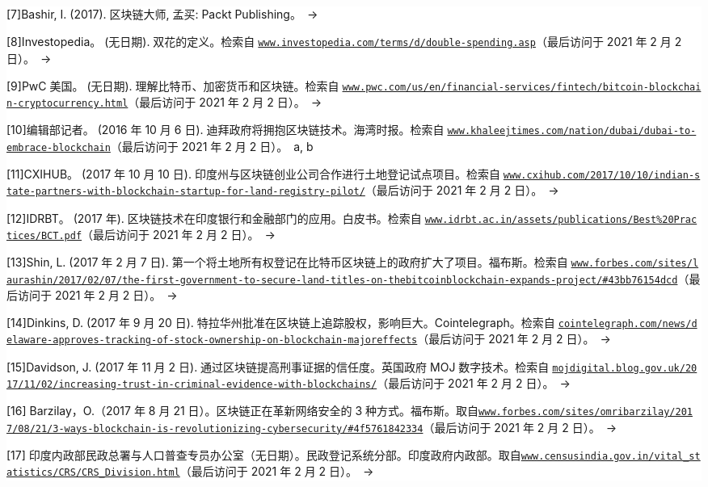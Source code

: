 [7]Bashir, I. (2017). 区块链大师, 孟买: Packt Publishing。 →

[8]Investopedia。 (无日期). 双花的定义。检索自 [`www.investopedia.com/terms/d/double-spending.asp`](https://www.investopedia.com/terms/d/double-spending.asp)（最后访问于 2021 年 2 月 2 日）。 →

[9]PwC 美国。 (无日期). 理解比特币、加密货币和区块链。检索自 [`www.pwc.com/us/en/financial-services/fintech/bitcoin-blockchain-cryptocurrency.html`](https://www.pwc.com/us/en/financial-services/fintech/bitcoin-blockchain-cryptocurrency.html)（最后访问于 2021 年 2 月 2 日）。 →

[10]编辑部记者。 (2016 年 10 月 6 日). 迪拜政府将拥抱区块链技术。海湾时报。检索自 [`www.khaleejtimes.com/nation/dubai/dubai-to-embrace-blockchain`](https://www.khaleejtimes.com/nation/dubai/dubai-to-embrace-blockchain)（最后访问于 2021 年 2 月 2 日）。 a, b

[11]CXIHUB。 (2017 年 10 月 10 日). 印度州与区块链创业公司合作进行土地登记试点项目。检索自 [`www.cxihub.com/2017/10/10/indian-state-partners-with-blockchain-startup-for-land-registry-pilot/`](https://www.cxihub.com/2017/10/10/indian-state-partners-with-blockchain-startup-for-land-registry-pilot/)（最后访问于 2021 年 2 月 2 日）。 →

[12]IDRBT。 (2017 年). 区块链技术在印度银行和金融部门的应用。白皮书。检索自 [`www.idrbt.ac.in/assets/publications/Best%20Practices/BCT.pdf`](http://www.idrbt.ac.in/assets/publications/Best%20Practices/BCT.pdf)（最后访问于 2021 年 2 月 2 日）。 →

[13]Shin, L. (2017 年 2 月 7 日). 第一个将土地所有权登记在比特币区块链上的政府扩大了项目。福布斯。检索自 [`www.forbes.com/sites/laurashin/2017/02/07/the-first-government-to-secure-land-titles-on-thebitcoinblockchain-expands-project/#43bb76154dcd`](https://www.forbes.com/sites/laurashin/2017/02/07/the-first-government-to-secure-land-titles-on-thebitcoinblockchain-expands-project/%2343bb76154dcd)（最后访问于 2021 年 2 月 2 日）。 →

[14]Dinkins, D. (2017 年 9 月 20 日). 特拉华州批准在区块链上追踪股权，影响巨大。Cointelegraph。检索自 [`cointelegraph.com/news/delaware-approves-tracking-of-stock-ownership-on-blockchain-majoreffects`](https://cointelegraph.com/news/delaware-approves-tracking-of-stock-ownership-on-blockchain-majoreffects)（最后访问于 2021 年 2 月 2 日）。 →

[15]Davidson, J. (2017 年 11 月 2 日). 通过区块链提高刑事证据的信任度。英国政府 MOJ 数字技术。检索自 [`mojdigital.blog.gov.uk/2017/11/02/increasing-trust-in-criminal-evidence-with-blockchains/`](https://mojdigital.blog.gov.uk/2017/11/02/increasing-trust-in-criminal-evidence-with-blockchains/)（最后访问于 2021 年 2 月 2 日）。 →

[16] Barzilay，O.（2017 年 8 月 21 日）。区块链正在革新网络安全的 3 种方式。福布斯。取自[`www.forbes.com/sites/omribarzilay/2017/08/21/3-ways-blockchain-is-revolutionizing-cybersecurity/#4f5761842334`](https://www.forbes.com/sites/omribarzilay/2017/08/21/3-ways-blockchain-is-revolutionizing-cybersecurity/%234f5761842334)（最后访问于 2021 年 2 月 2 日）。 →

[17] 印度内政部民政总署与人口普查专员办公室（无日期）。民政登记系统分部。印度政府内政部。取自[`www.censusindia.gov.in/vital_statistics/CRS/CRS_Division.html`](http://www.censusindia.gov.in/vital_statistics/CRS/CRS_Division.html)（最后访问于 2021 年 2 月 2 日）。 →
